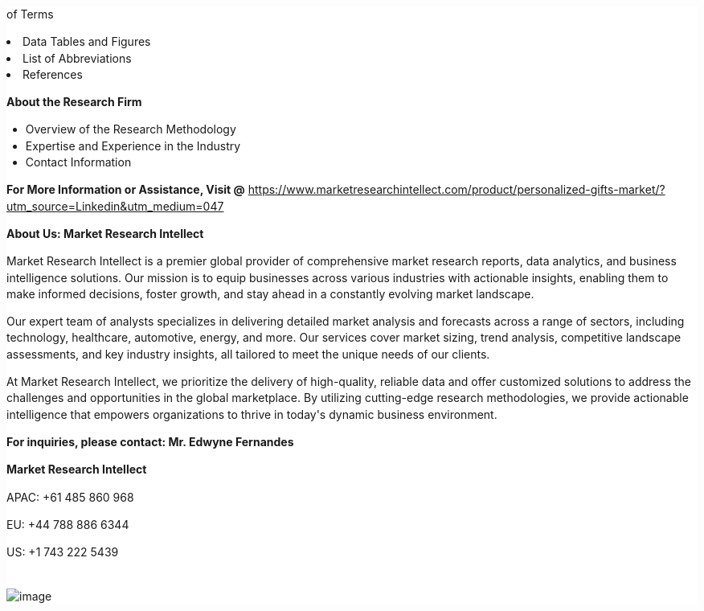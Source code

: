 of Terms</li><li>Data Tables and Figures</li><li>List of Abbreviations</li><li>References</li></ul><p><strong>About the Research Firm</strong></p><ul><li>Overview of the Research Methodology</li><li>Expertise and Experience in the Industry</li><li>Contact Information</li></ul></div><div class="article-main__content" data-test-id="publishing-text-block"><p><span class="font-[700]"><strong>For More Information or Assistance, Visit @</strong>&nbsp;<a href="https://www.marketresearchintellect.com/product/personalized-gifts-market/?utm_source=Linkedin&utm_medium=047">https://www.marketresearchintellect.com/product/personalized-gifts-market/?utm_source=Linkedin&utm_medium=047</a></span></p><p><strong>About Us: Market Research Intellect</strong></p><p>Market Research Intellect is a premier global provider of comprehensive market research reports, data analytics, and business intelligence solutions. Our mission is to equip businesses across various industries with actionable insights, enabling them to make informed decisions, foster growth, and stay ahead in a constantly evolving market landscape.</p><p>Our expert team of analysts specializes in delivering detailed market analysis and forecasts across a range of sectors, including technology, healthcare, automotive, energy, and more. Our services cover market sizing, trend analysis, competitive landscape assessments, and key industry insights, all tailored to meet the unique needs of our clients.</p><p>At Market Research Intellect, we prioritize the delivery of high-quality, reliable data and offer customized solutions to address the challenges and opportunities in the global marketplace. By utilizing cutting-edge research methodologies, we provide actionable intelligence that empowers organizations to thrive in today's dynamic business environment.</p><p><strong>For inquiries, please contact: Mr. Edwyne Fernandes</strong></p><p><strong>Market Research Intellect</strong></p><p>APAC: +61 485 860 968</p><p>EU: +44 788 886 6344</p><p>US: +1 743 222 5439</p></div><div class="article-main__content" data-test-id="publishing-text-block">&nbsp;</div>
![image](https://github.com/user-attachments/assets/d4fb5694-599c-46d6-9f11-8d8fd0cc162c)
